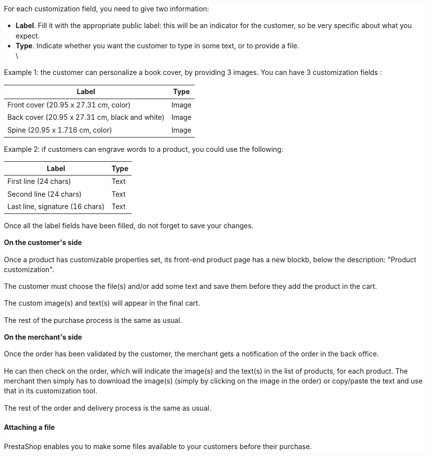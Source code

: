 For each customization field, you need to give two information:

* **Label**. Fill it with the appropriate public label: this will be an indicator for the customer, so be very specific about what you expect.
* **Type**. Indicate whether you want the customer to type in some text, or to provide a file.\
  \


Example 1: the customer can personalize a book cover, by providing 3 images. You can have 3 customization fields :

| Label                                          | Type  |
| ---------------------------------------------- | ----- |
| Front cover (20.95 x 27.31 cm, color)          | Image |
| Back cover (20.95 x 27.31 cm, black and white) | Image |
| Spine (20.95 x 1.716 cm, color)                | Image |

Example 2: if customers can engrave words to a product, you could use the following:

| Label                           | Type |
| ------------------------------- | ---- |
| First line (24 chars)           | Text |
| Second line (24 chars)          | Text |
| Last line, signature (16 chars) | Text |

Once all the label fields have been filled, do not forget to save your changes.

**On the customer's side**

Once a product has customizable properties set, its front-end product page has a new blockb, below the description: "Product customization".

The customer must choose the file(s) and/or add some text and save them before they add the product in the cart.

The custom image(s) and text(s) will appear in the final cart.

The rest of the purchase process is the same as usual.

**On the merchant's side**

Once the order has been validated by the customer, the merchant gets a notification of the order in the back office.

He can then check on the order, which will indicate the image(s) and the text(s) in the list of products, for each product. The merchant then simply has to download the image(s) (simply by clicking on the image in the order) or copy/paste the text and use that in its customization tool.

The rest of the order and delivery process is the same as usual.

#### **Attaching a file** <a href="#managingproducts-attachingafile" id="managingproducts-attachingafile"></a>

PrestaShop enables you to make some files available to your customers before their purchase.
